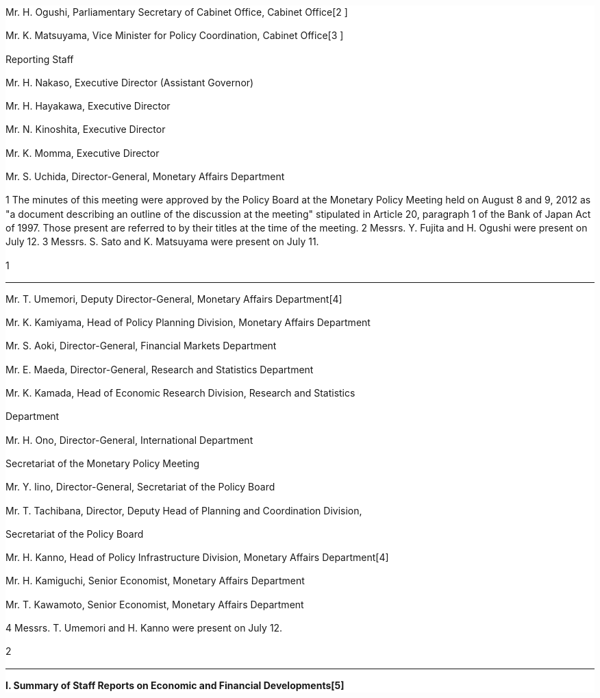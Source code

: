 Mr. H. Ogushi, Parliamentary Secretary of Cabinet Office, Cabinet Office[2 ]

Mr. K. Matsuyama, Vice Minister for Policy Coordination, Cabinet Office[3 ]

Reporting Staff

Mr. H. Nakaso, Executive Director (Assistant Governor)

Mr. H. Hayakawa, Executive Director

Mr. N. Kinoshita, Executive Director

Mr. K. Momma, Executive Director

Mr. S. Uchida, Director-General, Monetary Affairs Department

1 The minutes of this meeting were approved by the Policy Board at the Monetary Policy Meeting
held on August 8 and 9, 2012 as "a document describing an outline of the discussion at the meeting"
stipulated in Article 20, paragraph 1 of the Bank of Japan Act of 1997. Those present are referred
to by their titles at the time of the meeting.
2 Messrs. Y. Fujita and H. Ogushi were present on July 12.
3 Messrs. S. Sato and K. Matsuyama were present on July 11.

1


-----

Mr. T. Umemori, Deputy Director-General, Monetary Affairs Department[4]

Mr. K. Kamiyama, Head of Policy Planning Division, Monetary Affairs Department

Mr. S. Aoki, Director-General, Financial Markets Department

Mr. E. Maeda, Director-General, Research and Statistics Department

Mr. K. Kamada, Head of Economic Research Division, Research and Statistics

Department

Mr. H. Ono, Director-General, International Department

Secretariat of the Monetary Policy Meeting

Mr. Y. Iino, Director-General, Secretariat of the Policy Board

Mr. T. Tachibana, Director, Deputy Head of Planning and Coordination Division,

Secretariat of the Policy Board

Mr. H. Kanno, Head of Policy Infrastructure Division, Monetary Affairs Department[4]

Mr. H. Kamiguchi, Senior Economist, Monetary Affairs Department

Mr. T. Kawamoto, Senior Economist, Monetary Affairs Department

4 Messrs. T. Umemori and H. Kanno were present on July 12.

2


-----

**I. Summary of Staff Reports on Economic and Financial Developments[5]**
